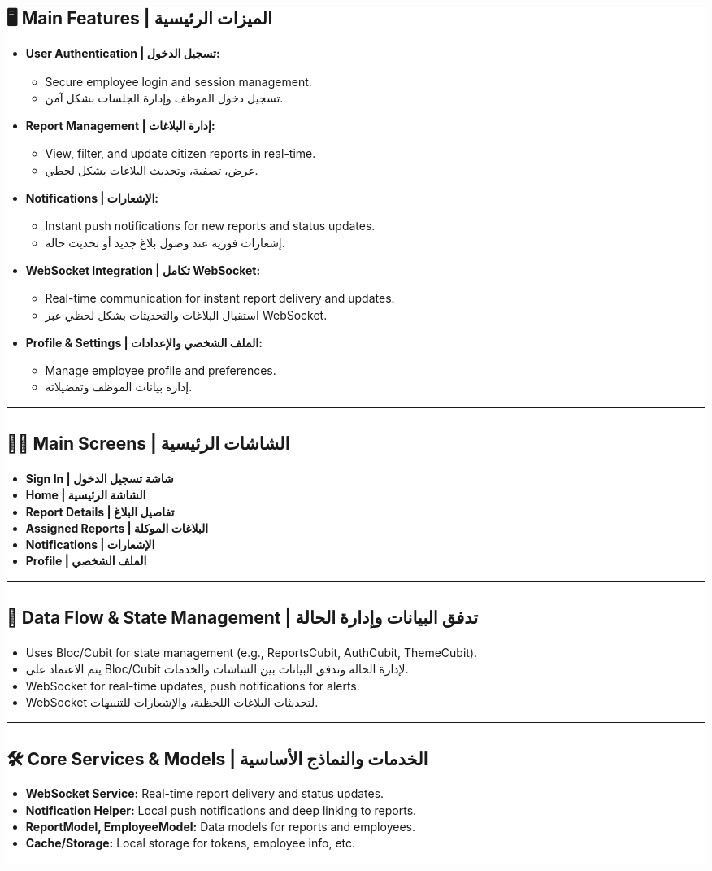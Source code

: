 
## 🖥️ Main Features | الميزات الرئيسية

- **User Authentication | تسجيل الدخول:**
  - Secure employee login and session management.
  - تسجيل دخول الموظف وإدارة الجلسات بشكل آمن.

- **Report Management | إدارة البلاغات:**
  - View, filter, and update citizen reports in real-time.
  - عرض، تصفية، وتحديث البلاغات بشكل لحظي.

- **Notifications | الإشعارات:**
  - Instant push notifications for new reports and status updates.
  - إشعارات فورية عند وصول بلاغ جديد أو تحديث حالة.

- **WebSocket Integration | تكامل WebSocket:**
  - Real-time communication for instant report delivery and updates.
  - استقبال البلاغات والتحديثات بشكل لحظي عبر WebSocket.

- **Profile & Settings | الملف الشخصي والإعدادات:**
  - Manage employee profile and preferences.
  - إدارة بيانات الموظف وتفضيلاته.

---

## 🧑‍💻 Main Screens | الشاشات الرئيسية

- **Sign In | شاشة تسجيل الدخول**
- **Home | الشاشة الرئيسية**
- **Report Details | تفاصيل البلاغ**
- **Assigned Reports | البلاغات الموكلة**
- **Notifications | الإشعارات**
- **Profile | الملف الشخصي**

---

## 🔄 Data Flow & State Management | تدفق البيانات وإدارة الحالة

- Uses Bloc/Cubit for state management (e.g., ReportsCubit, AuthCubit, ThemeCubit).
- يتم الاعتماد على Bloc/Cubit لإدارة الحالة وتدفق البيانات بين الشاشات والخدمات.
- WebSocket for real-time updates, push notifications for alerts.
- WebSocket لتحديثات البلاغات اللحظية، والإشعارات للتنبيهات.

---

## 🛠️ Core Services & Models | الخدمات والنماذج الأساسية

- **WebSocket Service:** Real-time report delivery and status updates.
- **Notification Helper:** Local push notifications and deep linking to reports.
- **ReportModel, EmployeeModel:** Data models for reports and employees.
- **Cache/Storage:** Local storage for tokens, employee info, etc.

---